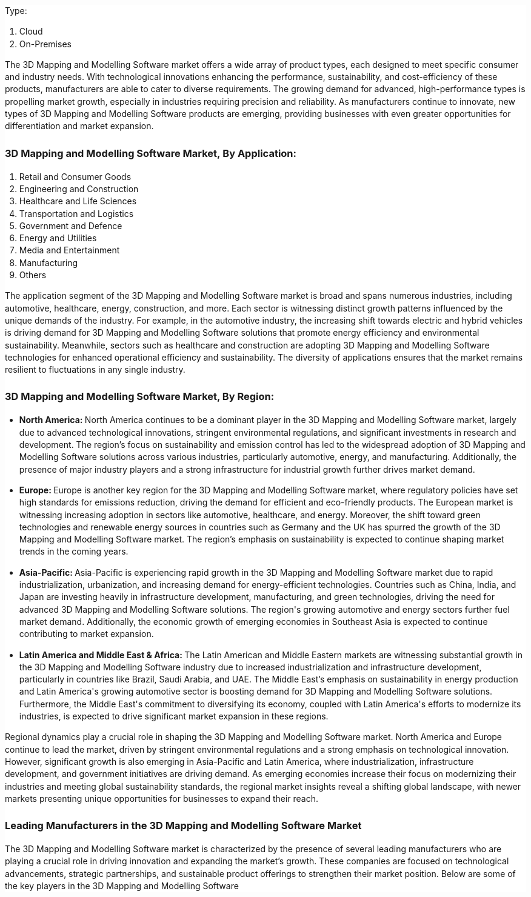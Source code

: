 Type:<br /></strong></h3><ol><li>Cloud<li> On-Premises</li></ol><p>The 3D Mapping and Modelling Software market offers a wide array of product types, each designed to meet specific consumer and industry needs. With technological innovations enhancing the performance, sustainability, and cost-efficiency of these products, manufacturers are able to cater to diverse requirements. The growing demand for advanced, high-performance types is propelling market growth, especially in industries requiring precision and reliability. As manufacturers continue to innovate, new types of 3D Mapping and Modelling Software products are emerging, providing businesses with even greater opportunities for differentiation and market expansion.</p><h3>3D Mapping and Modelling Software Market,&nbsp;By Application:</h3><ol><li>Retail and Consumer Goods<li> Engineering and Construction<li> Healthcare and Life Sciences<li> Transportation and Logistics<li> Government and Defence<li> Energy and Utilities<li> Media and Entertainment<li> Manufacturing<li> Others</li></ol><p>The application segment of the 3D Mapping and Modelling Software market is broad and spans numerous industries, including automotive, healthcare, energy, construction, and more. Each sector is witnessing distinct growth patterns influenced by the unique demands of the industry. For example, in the automotive industry, the increasing shift towards electric and hybrid vehicles is driving demand for 3D Mapping and Modelling Software solutions that promote energy efficiency and environmental sustainability. Meanwhile, sectors such as healthcare and construction are adopting 3D Mapping and Modelling Software technologies for enhanced operational efficiency and sustainability. The diversity of applications ensures that the market remains resilient to fluctuations in any single industry.</p><h3>3D Mapping and Modelling Software Market, By Region:</h3><ul><li><p><strong>North America:&nbsp;</strong>North America continues to be a dominant player in the 3D Mapping and Modelling Software market, largely due to advanced technological innovations, stringent environmental regulations, and significant investments in research and development. The region&rsquo;s focus on sustainability and emission control has led to the widespread adoption of 3D Mapping and Modelling Software solutions across various industries, particularly automotive, energy, and manufacturing. Additionally, the presence of major industry players and a strong infrastructure for industrial growth further drives market demand.</p></li><li><p><strong><strong>Europe:&nbsp;</strong></strong>Europe is another key region for the 3D Mapping and Modelling Software market, where regulatory policies have set high standards for emissions reduction, driving the demand for efficient and eco-friendly products. The European market is witnessing increasing adoption in sectors like automotive, healthcare, and energy. Moreover, the shift toward green technologies and renewable energy sources in countries such as Germany and the UK has spurred the growth of the 3D Mapping and Modelling Software market. The region&rsquo;s emphasis on sustainability is expected to continue shaping market trends in the coming years.</p></li><li><p><strong><strong>Asia-Pacific:&nbsp;</strong></strong>Asia-Pacific is experiencing rapid growth in the 3D Mapping and Modelling Software market due to rapid industrialization, urbanization, and increasing demand for energy-efficient technologies. Countries such as China, India, and Japan are investing heavily in infrastructure development, manufacturing, and green technologies, driving the need for advanced 3D Mapping and Modelling Software solutions. The region's growing automotive and energy sectors further fuel market demand. Additionally, the economic growth of emerging economies in Southeast Asia is expected to continue contributing to market expansion.</p></li><li><p><strong><strong>Latin America and Middle East &amp; Africa:&nbsp;</strong></strong>The Latin American and Middle Eastern markets are witnessing substantial growth in the 3D Mapping and Modelling Software industry due to increased industrialization and infrastructure development, particularly in countries like Brazil, Saudi Arabia, and UAE. The Middle East&rsquo;s emphasis on sustainability in energy production and Latin America's growing automotive sector is boosting demand for 3D Mapping and Modelling Software solutions. Furthermore, the Middle East's commitment to diversifying its economy, coupled with Latin America's efforts to modernize its industries, is expected to drive significant market expansion in these regions.</p></li></ul><p>Regional dynamics play a crucial role in shaping the 3D Mapping and Modelling Software market. North America and Europe continue to lead the market, driven by stringent environmental regulations and a strong emphasis on technological innovation. However, significant growth is also emerging in Asia-Pacific and Latin America, where industrialization, infrastructure development, and government initiatives are driving demand. As emerging economies increase their focus on modernizing their industries and meeting global sustainability standards, the regional market insights reveal a shifting global landscape, with newer markets presenting unique opportunities for businesses to expand their reach.</p><h3><strong>Leading Manufacturers in the 3D Mapping and Modelling Software Market</strong></h3><p>The 3D Mapping and Modelling Software market is characterized by the presence of several leading manufacturers who are playing a crucial role in driving innovation and expanding the market&rsquo;s growth. These companies are focused on technological advancements, strategic partnerships, and sustainable product offerings to strengthen their market position. Below are some of the key players in the 3D Mapping and Modelling Software